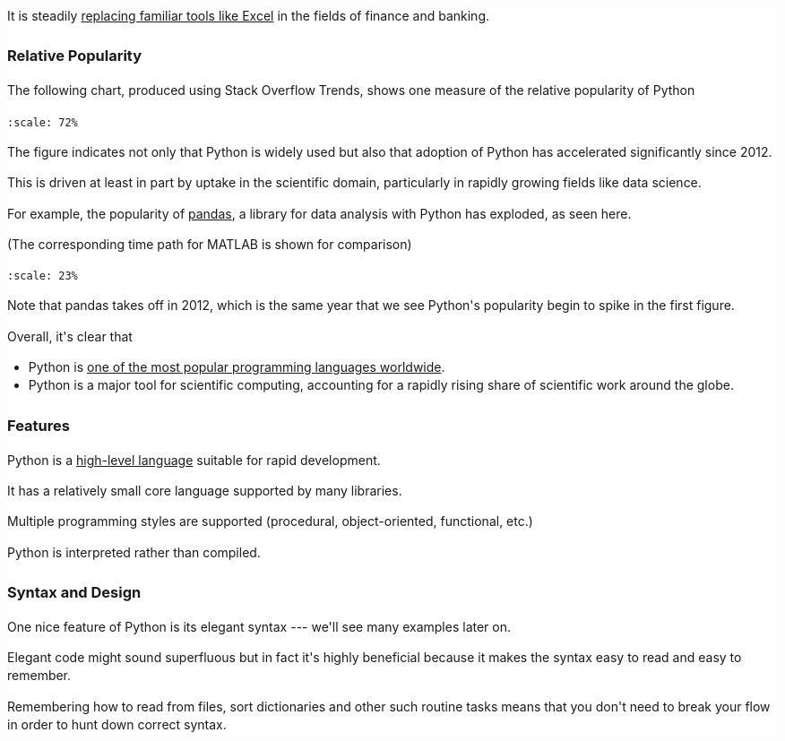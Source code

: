 It is steadily [replacing familiar tools like
Excel](https://news.efinancialcareers.com/us-en/3002556/python-replaced-excel-banking)
in the fields of finance and banking.

### Relative Popularity

The following chart, produced using Stack Overflow Trends, shows one
measure of the relative popularity of Python

```{figure} /_static/lecture_specific/about_py/python_vs_matlab.png
:scale: 72%
```

The figure indicates not only that Python is widely used but also that
adoption of Python has accelerated significantly since 2012.

This is driven at least in part by uptake in the scientific
domain, particularly in rapidly growing fields like data science.

For example, the popularity of [pandas](http://pandas.pydata.org/), a
library for data analysis with Python has exploded, as seen here.

(The corresponding time path for MATLAB is shown for comparison)

```{figure} /_static/lecture_specific/about_py/pandas_vs_matlab.png
:scale: 23%
```

Note that pandas takes off in 2012, which is the same year that we see
Python\'s popularity begin to spike in the first figure.

Overall, it\'s clear that

-   Python is [one of the most popular programming languages worldwide](http://spectrum.ieee.org/computing/software/the-2017-top-programming-languages).
-   Python is a major tool for scientific computing, accounting for a
    rapidly rising share of scientific work around the globe.

### Features

Python is a [high-level language](https://en.wikipedia.org/wiki/High-level_programming_language)
suitable for rapid development.

It has a relatively small core language supported by many libraries.

Multiple programming styles are supported (procedural, object-oriented, functional, etc.)

Python is interpreted rather than compiled.

### Syntax and Design

One nice feature of Python is its elegant syntax --- we\'ll see many
examples later on.

Elegant code might sound superfluous but in fact it\'s highly beneficial
because it makes the syntax easy to read and easy to remember.

Remembering how to read from files, sort dictionaries and other such
routine tasks means that you don\'t need to break your flow in order to
hunt down correct syntax.
